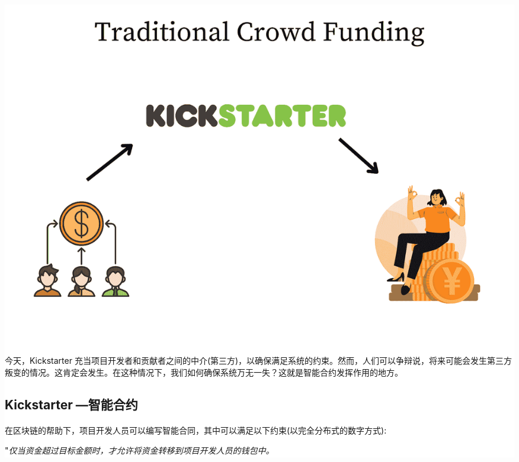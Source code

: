 ![](img/d44231ef544a2b0eea83d0ae3d2e9f52.png)

今天，Kickstarter 充当项目开发者和贡献者之间的中介(第三方)，以确保满足系统的约束。然而，人们可以争辩说，将来可能会发生第三方叛变的情况。这肯定会发生。在这种情况下，我们如何确保系统万无一失？这就是智能合约发挥作用的地方。

## Kickstarter —智能合约

在区块链的帮助下，项目开发人员可以编写智能合同，其中可以满足以下约束(以完全分布式的数字方式):

"*仅当资金超过目标金额时，才允许将资金转移到项目开发人员的钱包中。*
